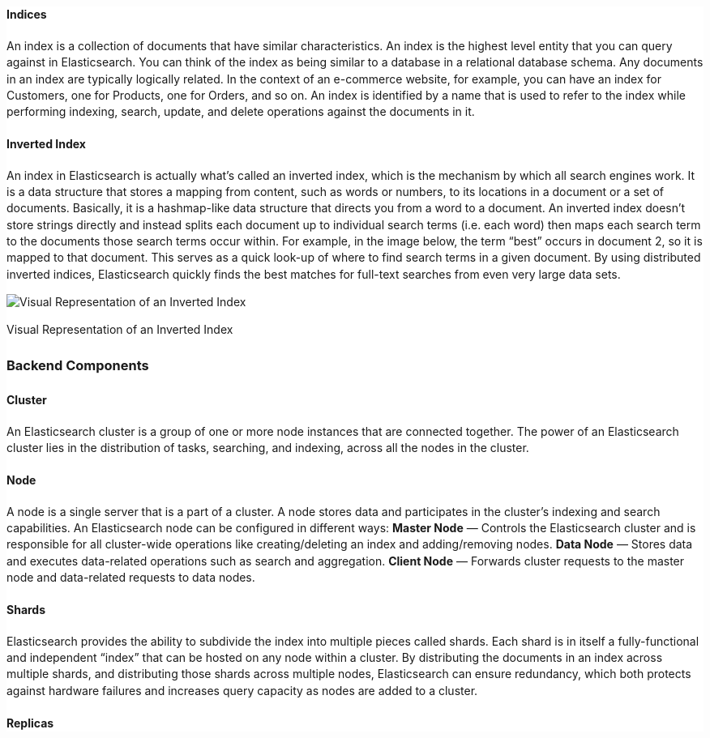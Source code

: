 #### Indices

An index is a collection of documents that have similar characteristics. An index is the highest level entity that you can query against in Elasticsearch. You can think of the index as being similar to a database in a relational database schema. Any documents in an index are typically logically related. In the context of an e-commerce website, for example, you can have an index for Customers, one for Products, one for Orders, and so on. An index is identified by a name that is used to refer to the index while performing indexing, search, update, and delete operations against the documents in it.

#### Inverted Index

An index in Elasticsearch is actually what’s called an inverted index, which is the mechanism by which all search engines work. It is a data structure that stores a mapping from content, such as words or numbers, to its locations in a document or a set of documents. Basically, it is a hashmap-like data structure that directs you from a word to a document. An inverted index doesn’t store strings directly and instead splits each document up to individual search terms (i.e. each word) then maps each search term to the documents those search terms occur within. For example, in the image below, the term “best” occurs in document 2, so it is mapped to that document. This serves as a quick look-up of where to find search terms in a given document. By using distributed inverted indices, Elasticsearch quickly finds the best matches for full-text searches from even very large data sets.

![Visual Representation of an Inverted Index](https://www.knowi.com/wp-content/uploads/2020/03/inverse-index.png)

Visual Representation of an Inverted Index

### Backend Components

#### Cluster

An Elasticsearch cluster is a group of one or more node instances that are connected together. The power of an Elasticsearch cluster lies in the distribution of tasks, searching, and indexing, across all the nodes in the cluster.

#### Node

A node is a single server that is a part of a cluster. A node stores data and participates in the cluster’s indexing and search capabilities. An Elasticsearch node can be configured in different ways:
**Master Node** — Controls the Elasticsearch cluster and is responsible for all cluster-wide operations like creating/deleting an index and adding/removing nodes.
**Data Node** — Stores data and executes data-related operations such as search and aggregation.
**Client Node** — Forwards cluster requests to the master node and data-related requests to data nodes.

#### Shards

Elasticsearch provides the ability to subdivide the index into multiple pieces called shards. Each shard is in itself a fully-functional and independent “index” that can be hosted on any node within a cluster. By distributing the documents in an index across multiple shards, and distributing those shards across multiple nodes, Elasticsearch can ensure redundancy, which both protects against hardware failures and increases query capacity as nodes are added to a cluster.

#### Replicas
